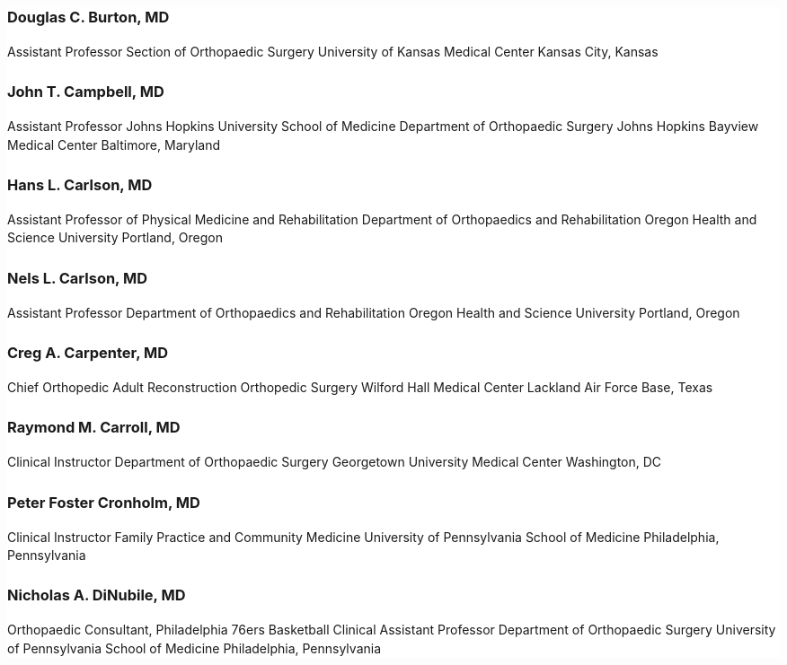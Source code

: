 ### Douglas C. Burton, MD
Assistant Professor
Section of Orthopaedic Surgery
University of Kansas Medical Center
Kansas City, Kansas

### John T. Campbell, MD
Assistant Professor
Johns Hopkins University School of Medicine
Department of Orthopaedic Surgery
Johns Hopkins Bayview Medical Center
Baltimore, Maryland

### Hans L. Carlson, MD
Assistant Professor of Physical Medicine and
Rehabilitation
Department of Orthopaedics and Rehabilitation
Oregon Health and Science University
Portland, Oregon

### Nels L. Carlson, MD
Assistant Professor
Department of Orthopaedics and Rehabilitation
Oregon Health and Science University
Portland, Oregon

### Creg A. Carpenter, MD
Chief Orthopedic Adult Reconstruction
Orthopedic Surgery
Wilford Hall Medical Center
Lackland Air Force Base, Texas

### Raymond M. Carroll, MD
Clinical Instructor
Department of Orthopaedic Surgery
Georgetown University Medical Center
Washington, DC

### Peter Foster Cronholm, MD
Clinical Instructor
Family Practice and Community Medicine
University of Pennsylvania School of Medicine
Philadelphia, Pennsylvania

### Nicholas A. DiNubile, MD
Orthopaedic Consultant,
Philadelphia 76ers Basketball
Clinical Assistant Professor
Department of Orthopaedic Surgery
University of Pennsylvania School of Medicine
Philadelphia, Pennsylvania
